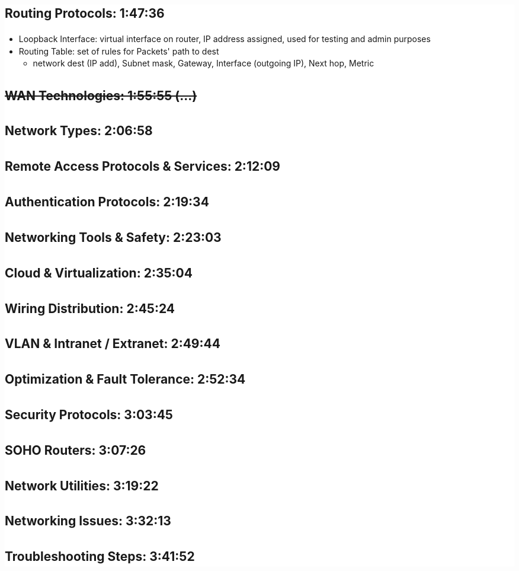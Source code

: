 ## Routing Protocols:  1:47:36

- Loopback Interface: virtual interface on router, IP address assigned, used for testing and admin purposes
- Routing Table: set of rules for Packets' path to dest
  - network dest (IP add), Subnet mask, Gateway, Interface (outgoing IP), Next hop, Metric

## ~~WAN Technologies:  1:55:55 (...)~~
## Network Types:  2:06:58
## Remote Access Protocols & Services:  2:12:09
## Authentication Protocols:  2:19:34
## Networking Tools & Safety:  2:23:03
## Cloud & Virtualization:  2:35:04
## Wiring Distribution:  2:45:24
## VLAN & Intranet / Extranet:  2:49:44
## Optimization & Fault Tolerance:  2:52:34
## Security Protocols:  3:03:45
## SOHO Routers:  3:07:26
## Network Utilities:  3:19:22
## Networking Issues:  3:32:13
## Troubleshooting Steps:  3:41:52